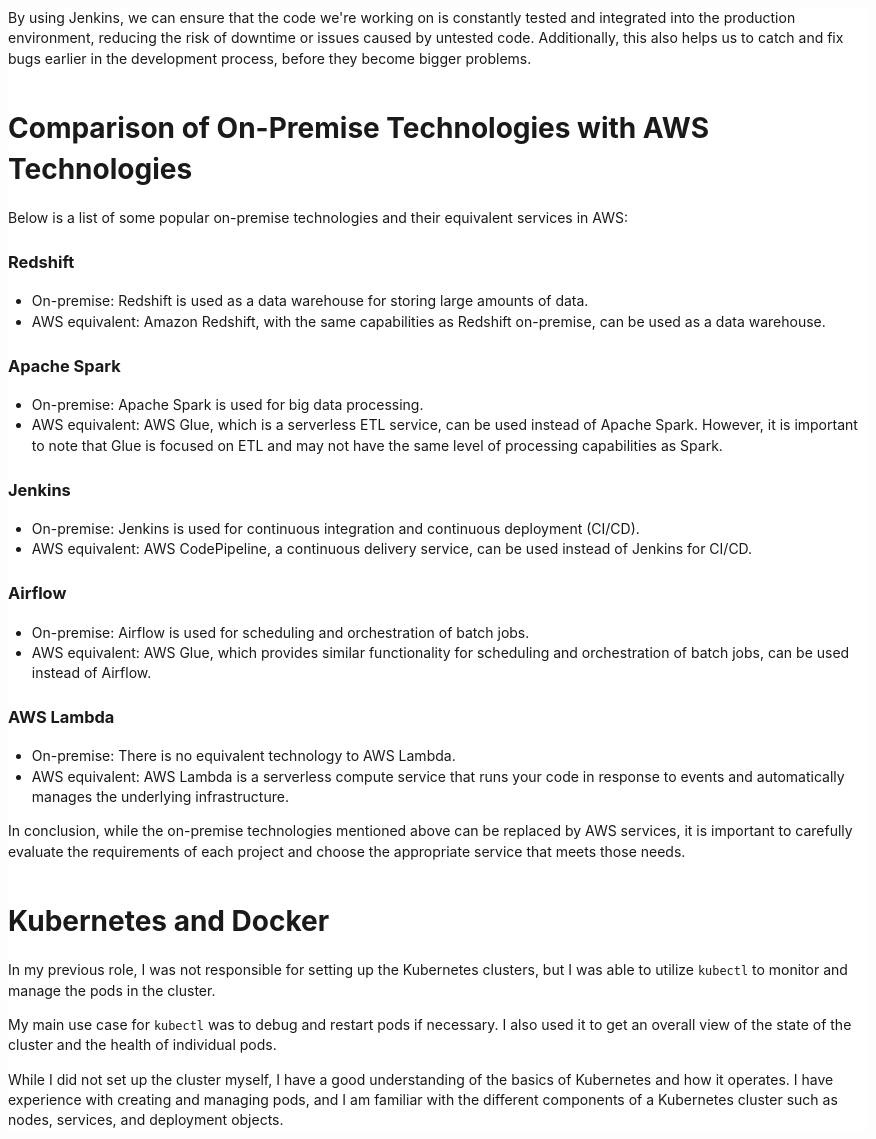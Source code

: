 By using Jenkins, we can ensure that the code we're working on is constantly tested and integrated into the production environment, reducing the risk of downtime or issues caused by untested code. Additionally, this also helps us to catch and fix bugs earlier in the development process, before they become bigger problems.

# Comparison of On-Premise Technologies with AWS Technologies

Below is a list of some popular on-premise technologies and their equivalent services in AWS:

### Redshift
- On-premise: Redshift is used as a data warehouse for storing large amounts of data.
- AWS equivalent: Amazon Redshift, with the same capabilities as Redshift on-premise, can be used as a data warehouse.

### Apache Spark
- On-premise: Apache Spark is used for big data processing.
- AWS equivalent: AWS Glue, which is a serverless ETL service, can be used instead of Apache Spark. However, it is important to note that Glue is focused on ETL and may not have the same level of processing capabilities as Spark.

### Jenkins
- On-premise: Jenkins is used for continuous integration and continuous deployment (CI/CD).
- AWS equivalent: AWS CodePipeline, a continuous delivery service, can be used instead of Jenkins for CI/CD.

### Airflow
- On-premise: Airflow is used for scheduling and orchestration of batch jobs.
- AWS equivalent: AWS Glue, which provides similar functionality for scheduling and orchestration of batch jobs, can be used instead of Airflow.

### AWS Lambda
- On-premise: There is no equivalent technology to AWS Lambda.
- AWS equivalent: AWS Lambda is a serverless compute service that runs your code in response to events and automatically manages the underlying infrastructure.

In conclusion, while the on-premise technologies mentioned above can be replaced by AWS services, it is important to carefully evaluate the requirements of each project and choose the appropriate service that meets those needs.


# Kubernetes and Docker 

In my previous role, I was not responsible for setting up the Kubernetes clusters, but I was able to utilize `kubectl` to monitor and manage the pods in the cluster. 

My main use case for `kubectl` was to debug and restart pods if necessary. I also used it to get an overall view of the state of the cluster and the health of individual pods.

While I did not set up the cluster myself, I have a good understanding of the basics of Kubernetes and how it operates. I have experience with creating and managing pods, and I am familiar with the different components of a Kubernetes cluster such as nodes, services, and deployment objects.
